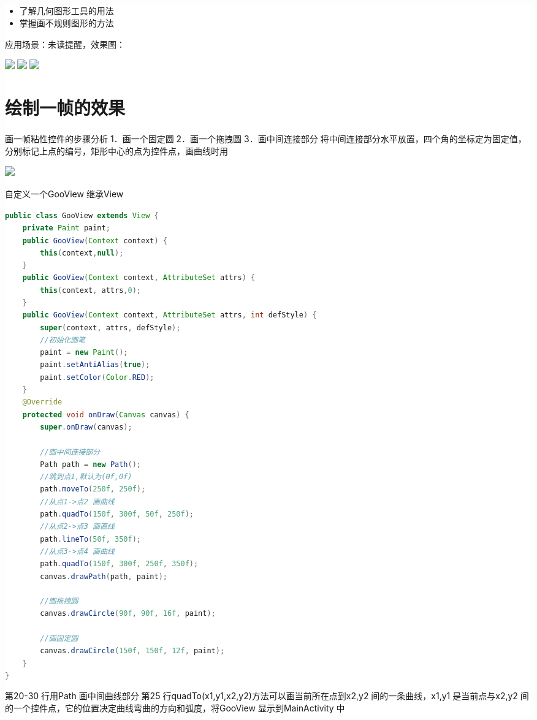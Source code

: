 - 了解几何图形工具的用法
- 掌握画不规则图形的方法

应用场景：未读提醒，效果图：

<img src="http://img.blog.csdn.net/20170218120957806?watermark/2/text/aHR0cDovL2Jsb2cuY3Nkbi5uZXQvYXhpMjk1MzA5MDY2/font/5a6L5L2T/fontsize/400/fill/I0JBQkFCMA==/dissolve/70/gravity/SouthEast" width="250" /> <img src="http://img.blog.csdn.net/20170218121011415?watermark/2/text/aHR0cDovL2Jsb2cuY3Nkbi5uZXQvYXhpMjk1MzA5MDY2/font/5a6L5L2T/fontsize/400/fill/I0JBQkFCMA==/dissolve/70/gravity/SouthEast" width="250" /> <img src="http://img.blog.csdn.net/20170218121024431?watermark/2/text/aHR0cDovL2Jsb2cuY3Nkbi5uZXQvYXhpMjk1MzA5MDY2/font/5a6L5L2T/fontsize/400/fill/I0JBQkFCMA==/dissolve/70/gravity/SouthEast" width="250" />

# 绘制一帧的效果
画一帧粘性控件的步骤分析
1．画一个固定圆
2．画一个拖拽圆
3．画中间连接部分
将中间连接部分水平放置，四个角的坐标定为固定值，分别标记上点的编号，矩形中心的点为控件点，画曲线时用

![](http://img.blog.csdn.net/20170218121253768?watermark/2/text/aHR0cDovL2Jsb2cuY3Nkbi5uZXQvYXhpMjk1MzA5MDY2/font/5a6L5L2T/fontsize/400/fill/I0JBQkFCMA==/dissolve/70/gravity/SouthEast)

自定义一个GooView 继承View
```java
public class GooView extends View {
    private Paint paint;
    public GooView(Context context) {
        this(context,null);
    }
    public GooView(Context context, AttributeSet attrs) {
        this(context, attrs,0);
    }
    public GooView(Context context, AttributeSet attrs, int defStyle) {
        super(context, attrs, defStyle);
        //初始化画笔
        paint = new Paint();
        paint.setAntiAlias(true);
        paint.setColor(Color.RED);
    }
    @Override
    protected void onDraw(Canvas canvas) {
        super.onDraw(canvas);

        //画中间连接部分
        Path path = new Path();
        //跳到点1,默认为(0f,0f)
        path.moveTo(250f, 250f);
        //从点1->点2 画曲线
        path.quadTo(150f, 300f, 50f, 250f);
        //从点2->点3 画直线
        path.lineTo(50f, 350f);
        //从点3->点4 画曲线
        path.quadTo(150f, 300f, 250f, 350f);
        canvas.drawPath(path, paint);

        //画拖拽圆
        canvas.drawCircle(90f, 90f, 16f, paint);

        //画固定圆
        canvas.drawCircle(150f, 150f, 12f, paint);
    }
}
```
第20-30 行用Path 画中间曲线部分
第25 行quadTo(x1,y1,x2,y2)方法可以画当前所在点到x2,y2 间的一条曲线，x1,y1 是当前点与x2,y2 间的一个控件点，它的位置决定曲线弯曲的方向和弧度，将GooView 显示到MainActivity 中
